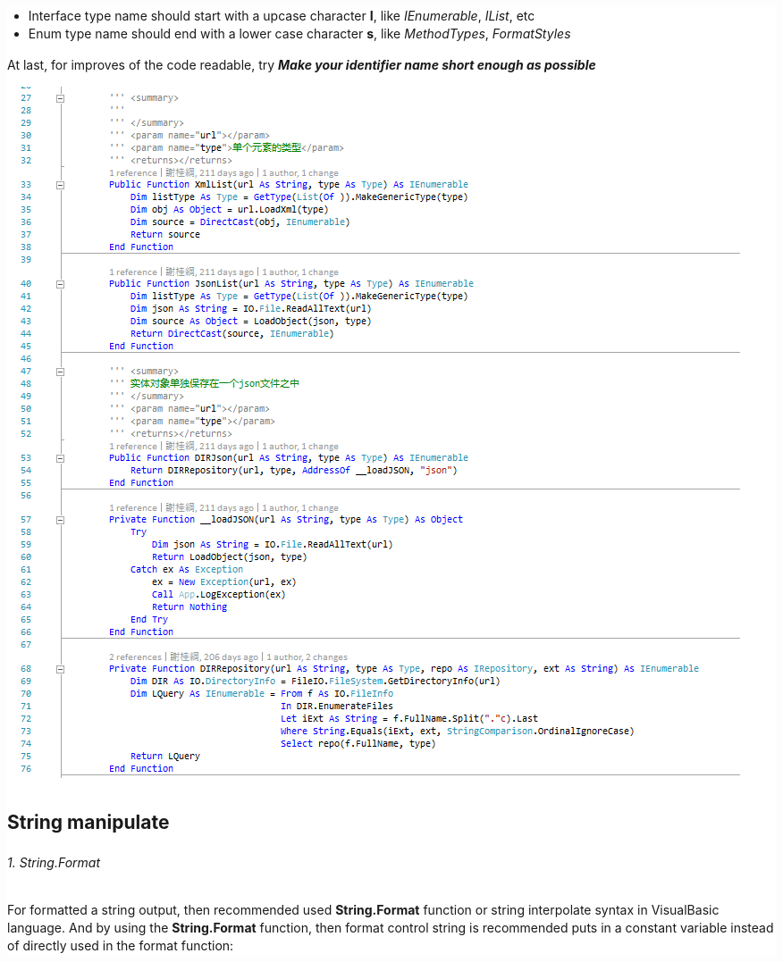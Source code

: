 + Interface type name should start with a upcase character **I**, like _IEnumerable_, _IList_, etc
+ Enum type name should end with a lower case character **s**, like _MethodTypes_, _FormatStyles_

At last, for improves of the code readable, try _**Make your identifier name short enough as possible**_

![Code standard overview example](./codeStandard.png)

## String manipulate

###### 1. String.Format

For formatted a string output, then recommended used **String.Format** function or string interpolate syntax in VisualBasic language.
And by using the **String.Format** function, then format control string is recommended puts in a constant variable instead of directly used in the format function:
